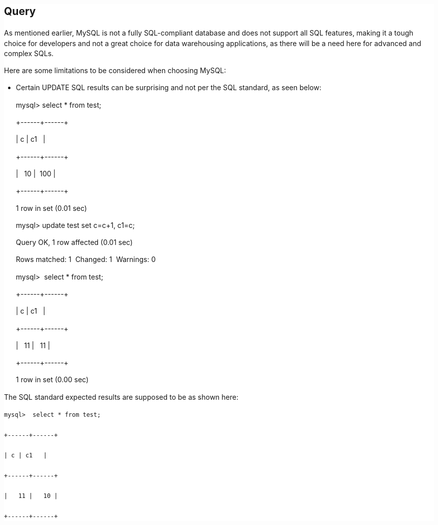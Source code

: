 Query 
------

As mentioned earlier, MySQL is not a fully SQL-compliant database and does not support all SQL features, making it a tough choice for developers and not a great choice for data warehousing applications, as there will be a need here for advanced and complex SQLs. 

Here are some limitations to be considered when choosing MySQL:

-   Certain UPDATE SQL results can be surprising and not per the SQL standard, as seen below:



    mysql> select * from test;

    +------+------+

    | c | c1   |

    +------+------+

    |   10 |  100 |

    +------+------+

    1 row in set (0.01 sec)

    mysql> update test set c=c+1, c1=c;

    Query OK, 1 row affected (0.01 sec)

    Rows matched: 1  Changed: 1  Warnings: 0

    mysql>  select * from test;

    +------+------+

    | c | c1   |

    +------+------+

    |   11 |   11 |

    +------+------+

    1 row in set (0.00 sec)

The SQL standard expected results are supposed to be as shown here:

    mysql>  select * from test;

    +------+------+

    | c | c1   |

    +------+------+

    |   11 |   10 |

    +------+------+
